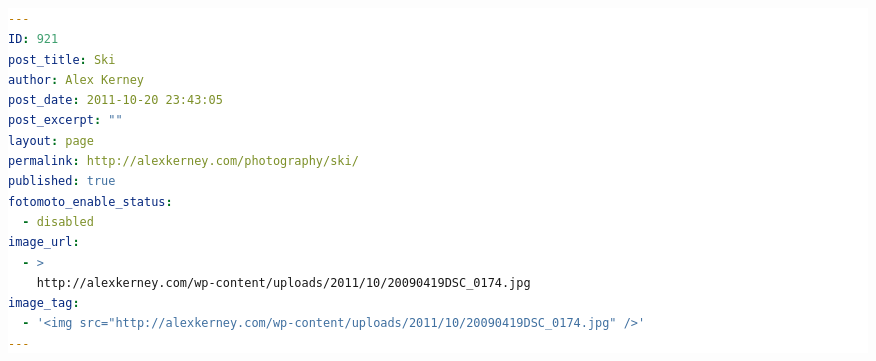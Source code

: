 ```yaml
---
ID: 921
post_title: Ski
author: Alex Kerney
post_date: 2011-10-20 23:43:05
post_excerpt: ""
layout: page
permalink: http://alexkerney.com/photography/ski/
published: true
fotomoto_enable_status:
  - disabled
image_url:
  - >
    http://alexkerney.com/wp-content/uploads/2011/10/20090419DSC_0174.jpg
image_tag:
  - '<img src="http://alexkerney.com/wp-content/uploads/2011/10/20090419DSC_0174.jpg" />'
---
```

